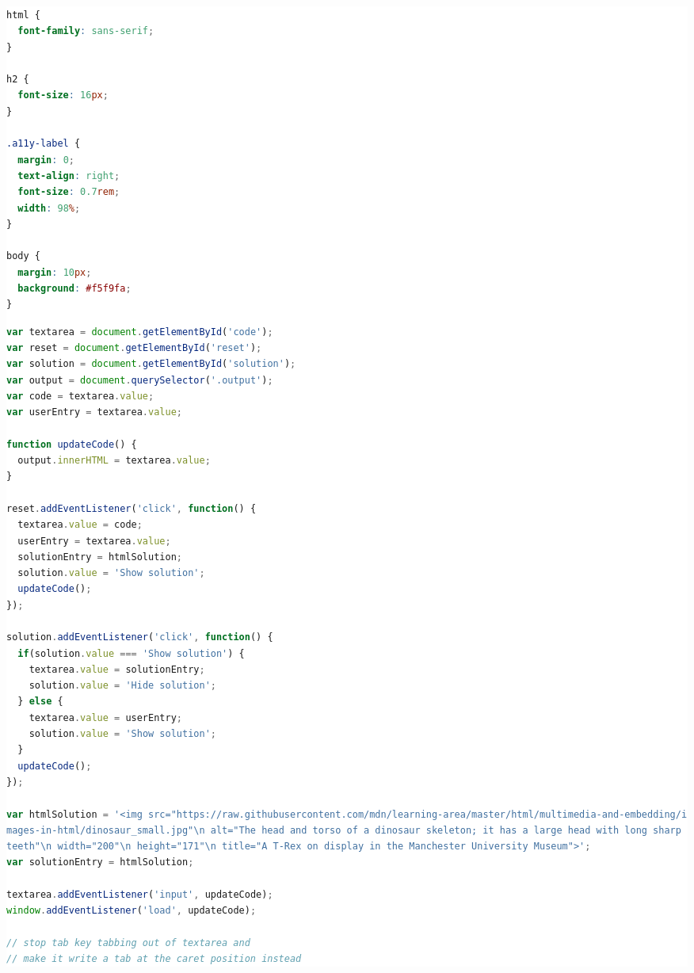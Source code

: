 ```css hidden
html {
  font-family: sans-serif;
}

h2 {
  font-size: 16px;
}

.a11y-label {
  margin: 0;
  text-align: right;
  font-size: 0.7rem;
  width: 98%;
}

body {
  margin: 10px;
  background: #f5f9fa;
}
```

```js hidden
var textarea = document.getElementById('code');
var reset = document.getElementById('reset');
var solution = document.getElementById('solution');
var output = document.querySelector('.output');
var code = textarea.value;
var userEntry = textarea.value;

function updateCode() {
  output.innerHTML = textarea.value;
}

reset.addEventListener('click', function() {
  textarea.value = code;
  userEntry = textarea.value;
  solutionEntry = htmlSolution;
  solution.value = 'Show solution';
  updateCode();
});

solution.addEventListener('click', function() {
  if(solution.value === 'Show solution') {
    textarea.value = solutionEntry;
    solution.value = 'Hide solution';
  } else {
    textarea.value = userEntry;
    solution.value = 'Show solution';
  }
  updateCode();
});

var htmlSolution = '<img src="https://raw.githubusercontent.com/mdn/learning-area/master/html/multimedia-and-embedding/images-in-html/dinosaur_small.jpg"\n alt="The head and torso of a dinosaur skeleton; it has a large head with long sharp teeth"\n width="200"\n height="171"\n title="A T-Rex on display in the Manchester University Museum">';
var solutionEntry = htmlSolution;

textarea.addEventListener('input', updateCode);
window.addEventListener('load', updateCode);

// stop tab key tabbing out of textarea and
// make it write a tab at the caret position instead

```